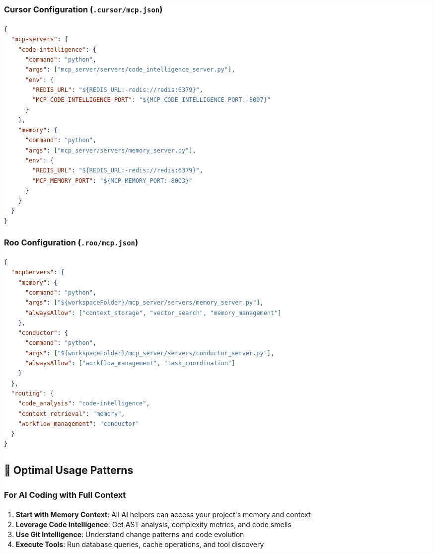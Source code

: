 ### Cursor Configuration (`.cursor/mcp.json`)
```json
{
  "mcp-servers": {
    "code-intelligence": {
      "command": "python",
      "args": ["mcp_server/servers/code_intelligence_server.py"],
      "env": {
        "REDIS_URL": "${REDIS_URL:-redis://redis:6379}",
        "MCP_CODE_INTELLIGENCE_PORT": "${MCP_CODE_INTELLIGENCE_PORT:-8007}"
      }
    },
    "memory": {
      "command": "python", 
      "args": ["mcp_server/servers/memory_server.py"],
      "env": {
        "REDIS_URL": "${REDIS_URL:-redis://redis:6379}",
        "MCP_MEMORY_PORT": "${MCP_MEMORY_PORT:-8003}"
      }
    }
  }
}
```

### Roo Configuration (`.roo/mcp.json`)
```json
{
  "mcpServers": {
    "memory": {
      "command": "python",
      "args": ["${workspaceFolder}/mcp_server/servers/memory_server.py"],
      "alwaysAllow": ["context_storage", "vector_search", "memory_management"]
    },
    "conductor": {
      "command": "python",
      "args": ["${workspaceFolder}/mcp_server/servers/conductor_server.py"],
      "alwaysAllow": ["workflow_management", "task_coordination"]
    }
  },
  "routing": {
    "code_analysis": "code-intelligence",
    "context_retrieval": "memory",
    "workflow_management": "conductor"
  }
}
```

## 🎯 Optimal Usage Patterns

### For AI Coding with Full Context
1. **Start with Memory Context**: All AI helpers can access your project's memory and context
2. **Leverage Code Intelligence**: Get AST analysis, complexity metrics, and code smells
3. **Use Git Intelligence**: Understand change patterns and code evolution
4. **Execute Tools**: Run database queries, cache operations, and tool discovery
